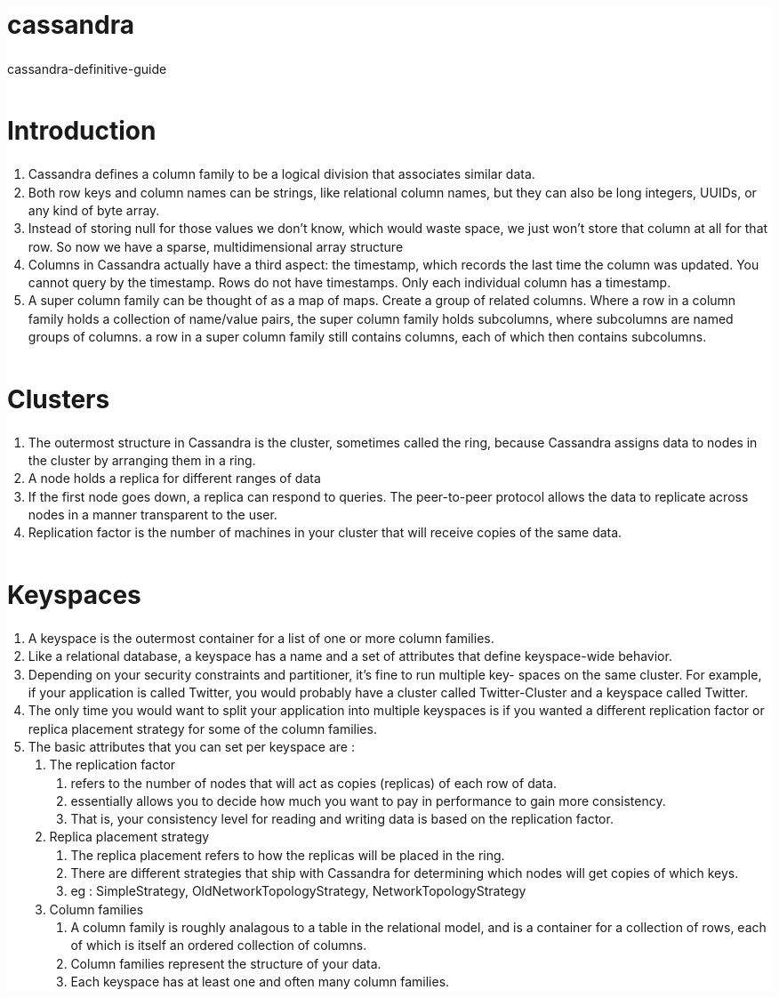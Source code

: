 # cassandra
cassandra-definitive-guide

# Introduction
1. Cassandra defines a column family to be a logical division that associates similar data.
2. Both row keys and column names can be strings, like relational column names, but they can also be long integers, UUIDs, or any kind of byte array.
3. Instead of storing null for those values we don’t know, which would waste space, we just won’t store that column at all for that row. So now we have a sparse, multidimensional array structure
4. Columns in Cassandra actually have a third aspect: the timestamp, which records the last time the column was updated.
   You cannot query by the timestamp. Rows do not have timestamps. Only each individual column has a timestamp.
5. A super column family can be thought of as a map of maps. Create a group of related columns.
   Where a row in a column family holds a collection of name/value pairs, the super column family holds subcolumns, where subcolumns are named groups of columns.
   a row in a super column family still contains columns, each of which then contains subcolumns.

# Clusters
1. The outermost structure in Cassandra is the cluster, sometimes called the ring, because Cassandra assigns data to nodes in the cluster by arranging them in a ring.
2. A node holds a replica for different ranges of data
3. If the first node goes down, a replica can respond to queries. The peer-to-peer protocol allows the data to replicate across nodes in a manner transparent to the user.
4. Replication factor is the number of machines in your cluster that will receive copies of the same data.

# Keyspaces
1. A keyspace is the outermost container for a list of one or more column families.
2. Like a relational database, a keyspace has a name and a set of attributes that define keyspace-wide behavior.
3. Depending on your security constraints and partitioner, it’s fine to run multiple key- spaces on the same cluster. 
   For example, if your application is called Twitter, you would probably have a cluster called Twitter-Cluster and a keyspace called Twitter.
4. The only time you would want to split your application into multiple keyspaces is if you wanted a different replication factor or replica placement strategy for some of the column families.
5. The basic attributes that you can set per keyspace are : 
   1. The replication factor 
      1. refers to the number of nodes that will act as copies (replicas) of each row of data.
      2. essentially allows you to decide how much you want to pay in performance to gain more consistency. 
      3. That is, your consistency level for reading and writing data is based on the replication factor.
   2. Replica placement strategy
      1. The replica placement refers to how the replicas will be placed in the ring.
      2. There are different strategies that ship with Cassandra for determining which nodes will get copies of which keys.
      3. eg : SimpleStrategy, OldNetworkTopologyStrategy, NetworkTopologyStrategy
   3. Column families
      1. A column family is roughly analagous to a table in the relational model, and is a container for a collection of rows, each of which is itself an ordered collection of columns.
      2. Column families represent the structure of your data.
      3. Each keyspace has at least one and often many column families.
